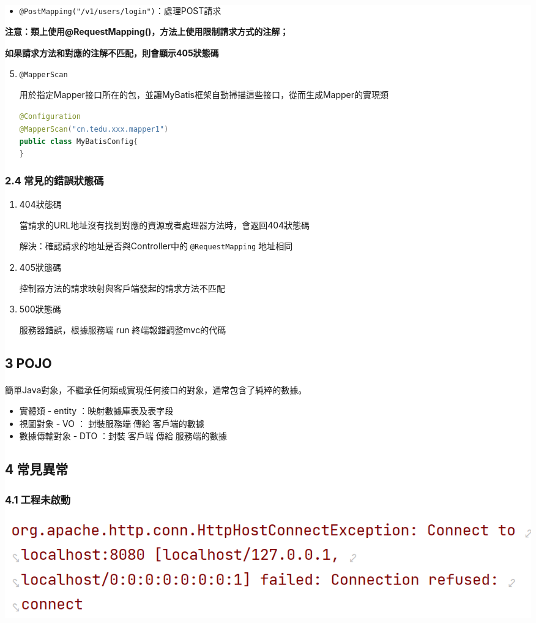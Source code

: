    - `@PostMapping("/v1/users/login")`：處理POST請求

     

   **注意：類上使用@RequestMapping()，方法上使用限制請求方式的注解；**

   **如果請求方法和對應的注解不匹配，則會顯示405狀態碼**

5. `@MapperScan`

   用於指定Mapper接口所在的包，並讓MyBatis框架自動掃描這些接口，從而生成Mapper的實現類

   ```java
   @Configuration
   @MapperScan("cn.tedu.xxx.mapper1")
   public class MyBatisConfig{
   }
   ```



### 2.4 常見的錯誤狀態碼

1. 404狀態碼

   當請求的URL地址沒有找到對應的資源或者處理器方法時，會返回404狀態碼

   解決：確認請求的地址是否與Controller中的 `@RequestMapping` 地址相同

2. 405狀態碼

   控制器方法的請求映射與客戶端發起的請求方法不匹配

3. 500狀態碼

   服務器錯誤，根據服務端 run 終端報錯調整mvc的代碼



## 3 POJO

簡單Java對象，不繼承任何類或實現任何接口的對象，通常包含了純粹的數據。

* 實體類 - entity ：映射數據庫表及表字段
* 視圖對象 - VO ： 封裝服務端 傳給 客戶端的數據
* 數據傳輸對象 - DTO ：封裝 客戶端 傳給 服務端的數據



## 4 常見異常

### 4.1 工程未啟動

![image-20230617114320601](images/image-20230617114320601.png)
